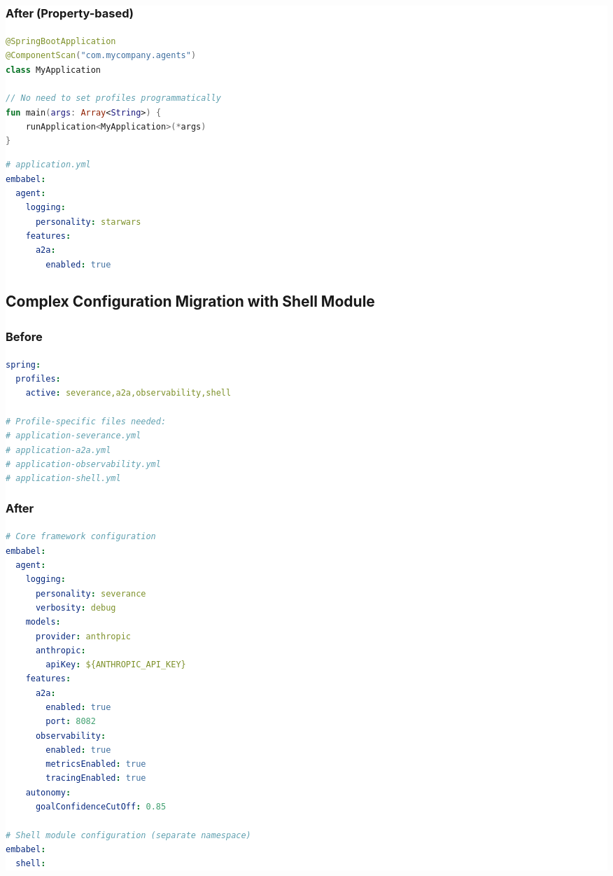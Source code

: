 ### After (Property-based)
```kotlin
@SpringBootApplication
@ComponentScan("com.mycompany.agents")
class MyApplication

// No need to set profiles programmatically
fun main(args: Array<String>) {
    runApplication<MyApplication>(*args)
}
```

```yaml
# application.yml
embabel:
  agent:
    logging:
      personality: starwars
    features:
      a2a:
        enabled: true
```

## Complex Configuration Migration with Shell Module

### Before
```yaml
spring:
  profiles:
    active: severance,a2a,observability,shell

# Profile-specific files needed:
# application-severance.yml
# application-a2a.yml  
# application-observability.yml
# application-shell.yml
```

### After
```yaml
# Core framework configuration
embabel:
  agent:
    logging:
      personality: severance
      verbosity: debug
    models:
      provider: anthropic
      anthropic:
        apiKey: ${ANTHROPIC_API_KEY}
    features:
      a2a:
        enabled: true
        port: 8082
      observability:
        enabled: true
        metricsEnabled: true
        tracingEnabled: true
    autonomy:
      goalConfidenceCutOff: 0.85

# Shell module configuration (separate namespace)
embabel:
  shell:
```